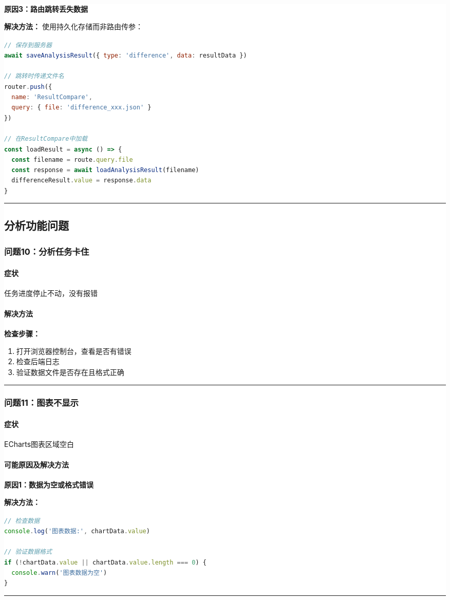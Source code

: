 
**原因3：路由跳转丢失数据**

**解决方法：**
使用持久化存储而非路由传参：
```javascript
// 保存到服务器
await saveAnalysisResult({ type: 'difference', data: resultData })

// 跳转时传递文件名
router.push({
  name: 'ResultCompare',
  query: { file: 'difference_xxx.json' }
})

// 在ResultCompare中加载
const loadResult = async () => {
  const filename = route.query.file
  const response = await loadAnalysisResult(filename)
  differenceResult.value = response.data
}
```

---

## 分析功能问题

### 问题10：分析任务卡住

#### 症状
任务进度停止不动，没有报错

#### 解决方法

**检查步骤：**
1. 打开浏览器控制台，查看是否有错误
2. 检查后端日志
3. 验证数据文件是否存在且格式正确

---

### 问题11：图表不显示

#### 症状
ECharts图表区域空白

#### 可能原因及解决方法

**原因1：数据为空或格式错误**

**解决方法：**
```javascript
// 检查数据
console.log('图表数据:', chartData.value)

// 验证数据格式
if (!chartData.value || chartData.value.length === 0) {
  console.warn('图表数据为空')
}
```

---